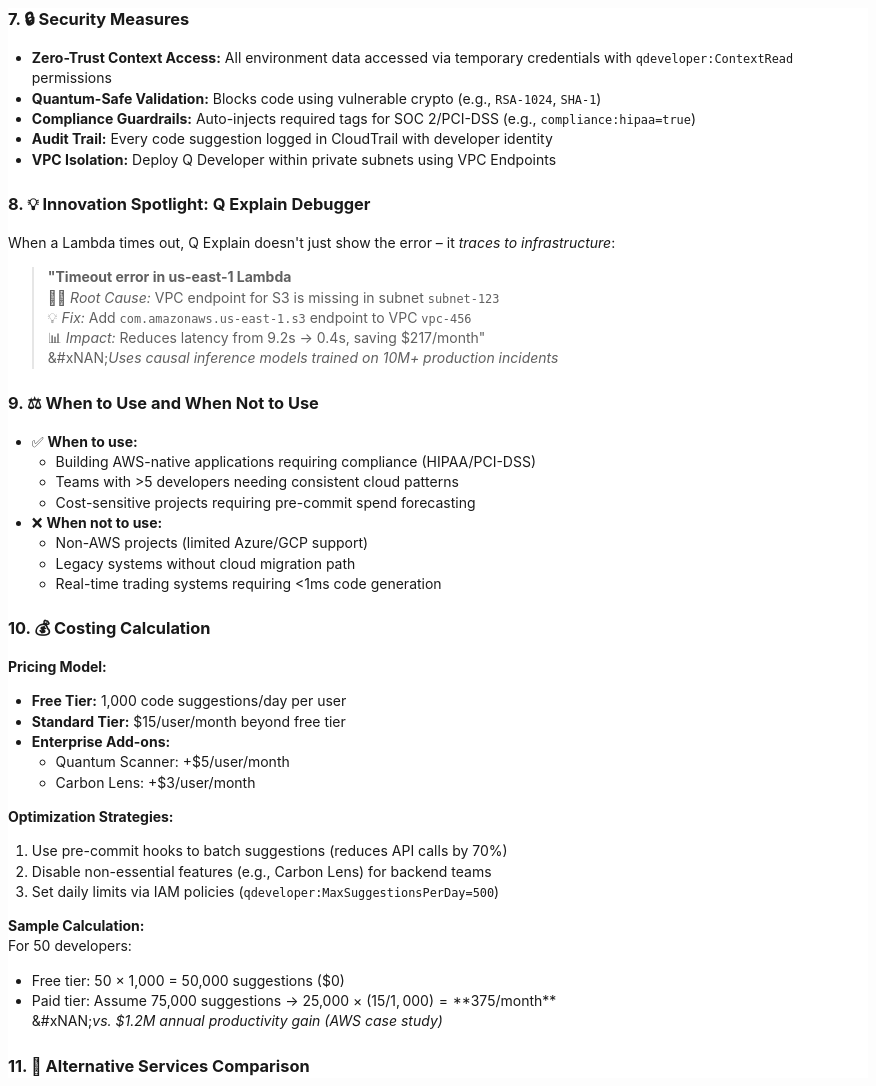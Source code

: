 ### 7. 🔒 **Security Measures**

* **Zero-Trust Context Access:** All environment data accessed via temporary credentials with `qdeveloper:ContextRead` permissions
* **Quantum-Safe Validation:** Blocks code using vulnerable crypto (e.g., `RSA-1024`, `SHA-1`)
* **Compliance Guardrails:** Auto-injects required tags for SOC 2/PCI-DSS (e.g., `compliance:hipaa=true`)
* **Audit Trail:** Every code suggestion logged in CloudTrail with developer identity
* **VPC Isolation:** Deploy Q Developer within private subnets using VPC Endpoints

### 8. 💡 **Innovation Spotlight: Q Explain Debugger**

When a Lambda times out, Q Explain doesn't just show the error – it _traces to infrastructure_:

> **"Timeout error in us-east-1 Lambda**\
> 🕵️‍♂️ _Root Cause:_ VPC endpoint for S3 is missing in subnet `subnet-123`\
> 💡 _Fix:_ Add `com.amazonaws.us-east-1.s3` endpoint to VPC `vpc-456`\
> 📊 _Impact:_ Reduces latency from 9.2s → 0.4s, saving $217/month"\
> &#xNAN;_&#x55;ses causal inference models trained on 10M+ production incidents_

### 9. ⚖️ **When to Use and When Not to Use**

* ✅ **When to use:**
  * Building AWS-native applications requiring compliance (HIPAA/PCI-DSS)
  * Teams with >5 developers needing consistent cloud patterns
  * Cost-sensitive projects requiring pre-commit spend forecasting
* ❌ **When not to use:**
  * Non-AWS projects (limited Azure/GCP support)
  * Legacy systems without cloud migration path
  * Real-time trading systems requiring <1ms code generation

### 10. 💰 **Costing Calculation**

**Pricing Model:**

* **Free Tier:** 1,000 code suggestions/day per user
* **Standard Tier:** $15/user/month beyond free tier
* **Enterprise Add-ons:**
  * Quantum Scanner: +$5/user/month
  * Carbon Lens: +$3/user/month

**Optimization Strategies:**

1. Use pre-commit hooks to batch suggestions (reduces API calls by 70%)
2. Disable non-essential features (e.g., Carbon Lens) for backend teams
3. Set daily limits via IAM policies (`qdeveloper:MaxSuggestionsPerDay=500`)

**Sample Calculation:**\
For 50 developers:

* Free tier: 50 × 1,000 = 50,000 suggestions ($0)
* Paid tier: Assume 75,000 suggestions → 25,000 × ($15/1,000) = **$375/month**\
  &#xNAN;_&#x76;s. $1.2M annual productivity gain (AWS case study)_

### 11. 🧩 **Alternative Services Comparison**
